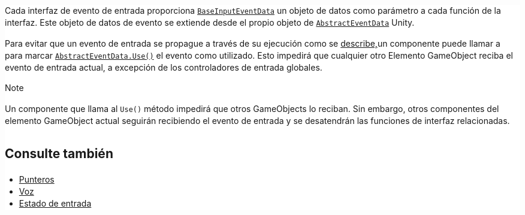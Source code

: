 Cada interfaz de evento de entrada proporciona [`BaseInputEventData`](xref:Microsoft.MixedReality.Toolkit.Input.BaseInputEventData) un objeto de datos como parámetro a cada función de la interfaz. Este objeto de datos de evento se extiende desde el propio objeto de [`AbstractEventData`](https://docs.unity3d.com/2019.1/Documentation/ScriptReference/EventSystems.AbstractEventData.html) Unity.

Para evitar que un evento de entrada se propague a través de su ejecución como se [describe,](#input-events-in-action)un componente puede llamar a para marcar [`AbstractEventData.Use()`](https://docs.unity3d.com/2019.1/Documentation/ScriptReference/EventSystems.AbstractEventData.Use.html) el evento como utilizado. Esto impedirá que cualquier otro Elemento GameObject reciba el evento de entrada actual, a excepción de los controladores de entrada globales.

> [!NOTE]
> Un componente que llama al `Use()` método impedirá que otros GameObjects lo reciban. Sin embargo, otros componentes del elemento GameObject actual seguirán recibiendo el evento de entrada y se desatendrán las funciones de interfaz relacionadas.

## <a name="see-also"></a>Consulte también

- [Punteros](pointers.md)
- [Voz](speech.md)
- [Estado de entrada](input-state.md)
